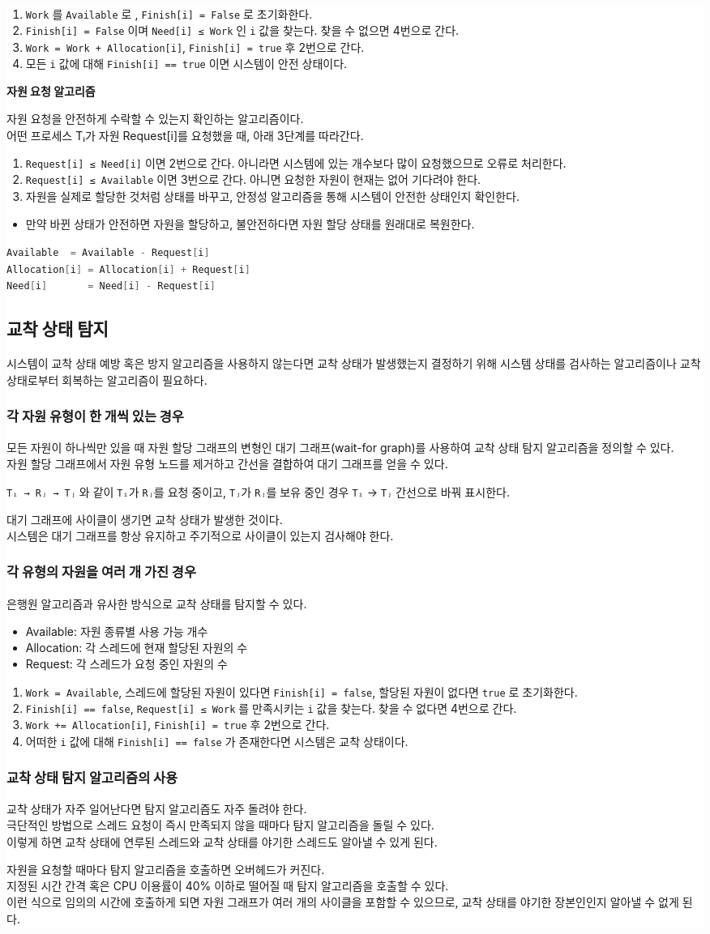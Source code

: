 1. `Work` 를 `Available` 로 , `Finish[i] = False` 로 초기화한다.  
2. `Finish[i] = False` 이며 `Need[i] ≤ Work` 인 `i` 값을 찾는다. 찾을 수 없으면 4번으로 간다.  
3. `Work = Work + Allocation[i]`, `Finish[i] = true` 후 2번으로 간다.  
4. 모든 `i` 값에 대해 `Finish[i] == true` 이면 시스템이 안전 상태이다.  

**자원 요청 알고리즘**  

자원 요청을 안전하게 수락할 수 있는지 확인하는 알고리즘이다.  
어떤 프로세스 Tᵢ가 자원 Request[i]를 요청했을 때, 아래 3단계를 따라간다.  

1. `Request[i] ≤ Need[i]` 이면 2번으로 간다. 아니라면 시스템에 있는 개수보다 많이 요청했으므로 오류로 처리한다.  
2. `Request[i] ≤ Available` 이면 3번으로 간다. 아니면 요청한 자원이 현재는 없어 기다려야 한다.  
3. 자원을 실제로 할당한 것처럼 상태를 바꾸고, 안정성 알고리즘을 통해 시스템이 안전한 상태인지 확인한다.  
- 만약 바뀐 상태가 안전하면 자원을 할당하고, 불안전하다면 자원 할당 상태를 원래대로 복원한다.  

```C
Available  = Available - Request[i]
Allocation[i] = Allocation[i] + Request[i]
Need[i]       = Need[i] - Request[i]
```

## 교착 상태 탐지

시스템이 교착 상태 예방 혹은 방지 알고리즘을 사용하지 않는다면 교착 상태가 발생했는지 결정하기 위해 시스템 상태를 검사하는 알고리즘이나 교착 상태로부터 회복하는 알고리즘이 필요하다.  

### 각 자원 유형이 한 개씩 있는 경우

모든 자원이 하나씩만 있을 때 자원 할당 그래프의 변형인 대기 그래프(wait-for graph)를 사용하여 교착 상태 탐지 알고리즘을 정의할 수 있다.  
자원 할당 그래프에서 자원 유형 노드를 제거하고 간선을 결합하여 대기 그래프를 얻을 수 있다.  

`Tᵢ → Rⱼ → Tⱼ` 와 같이 `Tᵢ`가 `Rⱼ`를 요청 중이고, `Tⱼ`가 `Rⱼ`를 보유 중인 경우 `Tᵢ` → `Tⱼ` 간선으로 바꿔 표시한다.  

대기 그래프에 사이클이 생기면 교착 상태가 발생한 것이다.  
시스템은 대기 그래프를 항상 유지하고 주기적으로 사이클이 있는지 검사해야 한다.  

### 각 유형의 자원을 여러 개 가진 경우

은행원 알고리즘과 유사한 방식으로 교착 상태를 탐지할 수 있다.  

- Available: 자원 종류별 사용 가능 개수  
- Allocation: 각 스레드에 현재 할당된 자원의 수  
- Request: 각 스레드가 요청 중인 자원의 수  

1. `Work = Available`, 스레드에 할당된 자원이 있다면 `Finish[i] = false`, 할당된 자원이 없다면 `true` 로 초기화한다.  
2. `Finish[i] == false`, `Request[i] ≤ Work` 를 만족시키는 `i` 값을 찾는다. 찾을 수 없다면 4번으로 간다.  
3. `Work += Allocation[i]`, `Finish[i] = true` 후 2번으로 간다.  
4. 어떠한 `i` 값에 대해 `Finish[i] == false` 가 존재한다면 시스템은 교착 상태이다.  

### 교착 상태 탐지 알고리즘의 사용

교착 상태가 자주 일어난다면 탐지 알고리즘도 자주 돌려야 한다.  
극단적인 방법으로 스레드 요청이 즉시 만족되지 않을 때마다 탐지 알고리즘을 돌릴 수 있다.  
이렇게 하면 교착 상태에 연루된 스레드와 교착 상태를 야기한 스레드도 알아낼 수 있게 된다.  

자원을 요청할 때마다 탐지 알고리즘을 호출하면 오버헤드가 커진다.  
지정된 시간 간격 혹은 CPU 이용률이 40% 이하로 떨어질 때 탐지 알고리즘을 호출할 수 있다.  
이런 식으로 임의의 시간에 호출하게 되면 자원 그래프가 여러 개의 사이클을 포함할 수 있으므로, 교착 상태를 야기한 장본인인지 알아낼 수 없게 된다.  
